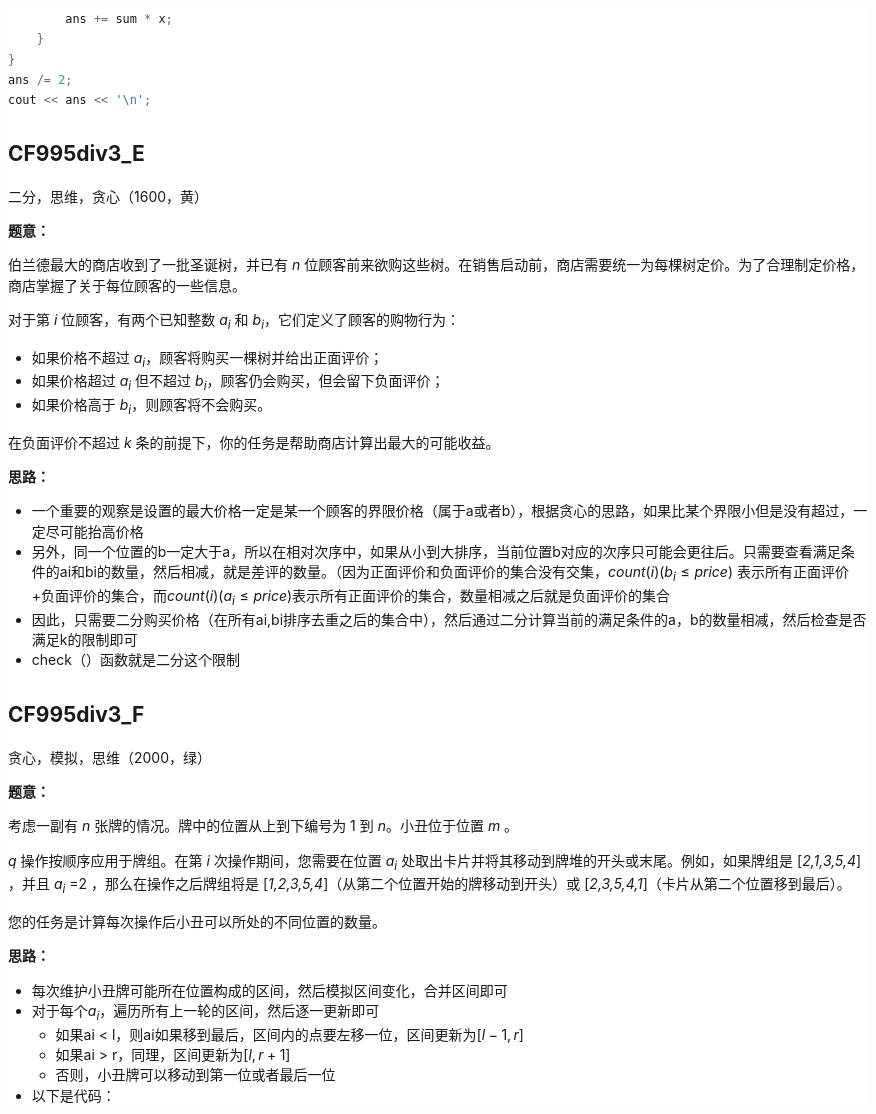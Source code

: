 ```cpp
        ans += sum * x;
    }
}
ans /= 2;
cout << ans << '\n';
```



## CF995div3_E

二分，思维，贪心（1600，黄）

**题意：**

伯兰德最大的商店收到了一批圣诞树，并已有 $n$ 位顾客前来欲购这些树。在销售启动前，商店需要统一为每棵树定价。为了合理制定价格，商店掌握了关于每位顾客的一些信息。

对于第 $i$ 位顾客，有两个已知整数 $a_i$ 和 $b_i$，它们定义了顾客的购物行为：

- 如果价格不超过 $a_i$，顾客将购买一棵树并给出正面评价；
- 如果价格超过 $a_i$ 但不超过 $b_i$，顾客仍会购买，但会留下负面评价；
- 如果价格高于 $b_i$，则顾客将不会购买。

在负面评价不超过 $k$ 条的前提下，你的任务是帮助商店计算出最大的可能收益。

**思路：**

- 一个重要的观察是设置的最大价格一定是某一个顾客的界限价格（属于a或者b），根据贪心的思路，如果比某个界限小但是没有超过，一定尽可能抬高价格
- 另外，同一个位置的b一定大于a，所以在相对次序中，如果从小到大排序，当前位置b对应的次序只可能会更往后。只需要查看满足条件的ai和bi的数量，然后相减，就是差评的数量。（因为正面评价和负面评价的集合没有交集，$count(i)(b_i \le price)$ 表示所有正面评价+负面评价的集合，而$count(i)(a_i \le price)$表示所有正面评价的集合，数量相减之后就是负面评价的集合
- 因此，只需要二分购买价格（在所有ai,bi排序去重之后的集合中），然后通过二分计算当前的满足条件的a，b的数量相减，然后检查是否满足k的限制即可
- check（）函数就是二分这个限制



## CF995div3_F

贪心，模拟，思维（2000，绿）

**题意：**

考虑一副有 $n$ 张牌的情况。牌中的位置从上到下编号为 $1$ 到 $n$。小丑位于位置 $m$ 。

$q$ 操作按顺序应用于牌组。在第 $i$ 次操作期间，您需要在位置 $a_i$ 处取出卡片并将其移动到牌堆的开头或末尾。例如，如果牌组是 [_2,1,3,5,4_] ，并且 $a_i$   =2 ，那么在操作之后牌组将是 [_1,2,3,5,4_]（从第二个位置开始的牌移动到开头）或 [_2,3,5,4,1_]（卡片从第二个位置移到最后）。

您的任务是计算每次操作后小丑可以所处的不同位置的数量。

**思路：**

- 每次维护小丑牌可能所在位置构成的区间，然后模拟区间变化，合并区间即可
- 对于每个$a_i$，遍历所有上一轮的区间，然后逐一更新即可
  - 如果ai < l，则ai如果移到最后，区间内的点要左移一位，区间更新为$[l-1,r]$
  - 如果ai > r，同理，区间更新为$[l,r+1]$
  - 否则，小丑牌可以移动到第一位或者最后一位
- 以下是代码：
